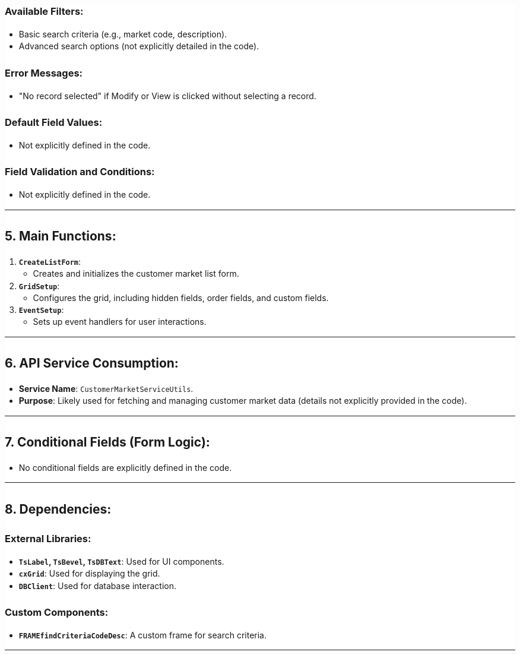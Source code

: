 ### Available Filters:
- Basic search criteria (e.g., market code, description).
- Advanced search options (not explicitly detailed in the code).

### Error Messages:
- "No record selected" if Modify or View is clicked without selecting a record.

### Default Field Values:
- Not explicitly defined in the code.

### Field Validation and Conditions:
- Not explicitly defined in the code.

---

## 5. Main Functions:

1. **`CreateListForm`**:
   - Creates and initializes the customer market list form.
2. **`GridSetup`**:
   - Configures the grid, including hidden fields, order fields, and custom fields.
3. **`EventSetup`**:
   - Sets up event handlers for user interactions.

---

## 6. API Service Consumption:

- **Service Name**: `CustomerMarketServiceUtils`.
- **Purpose**: Likely used for fetching and managing customer market data (details not explicitly provided in the code).

---

## 7. Conditional Fields (Form Logic):

- No conditional fields are explicitly defined in the code.

---

## 8. Dependencies:

### External Libraries:
- **`TsLabel`, `TsBevel`, `TsDBText`**: Used for UI components.
- **`cxGrid`**: Used for displaying the grid.
- **`DBClient`**: Used for database interaction.

### Custom Components:
- **`FRAMEfindCriteriaCodeDesc`**: A custom frame for search criteria.

---